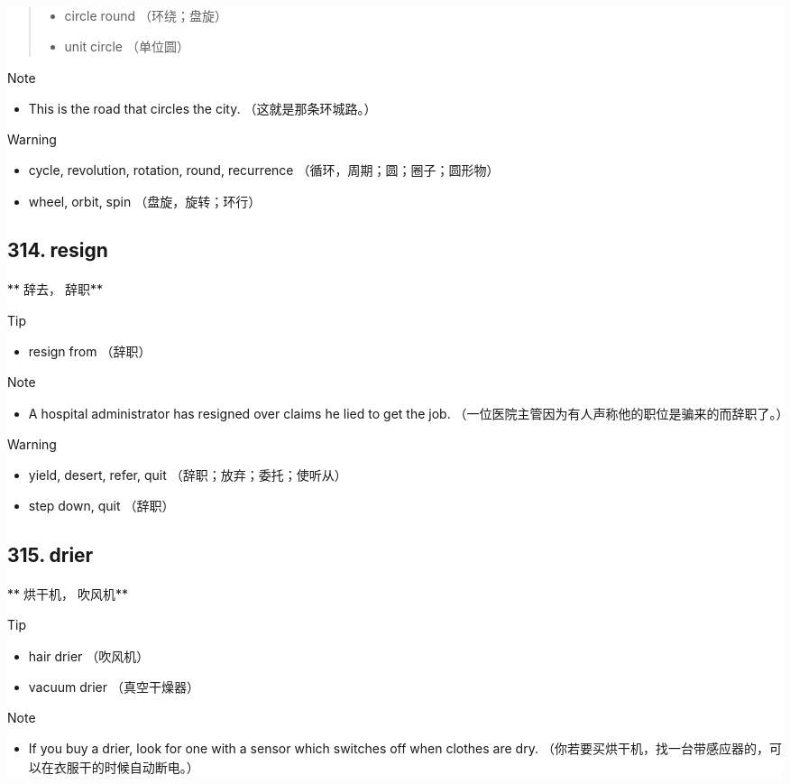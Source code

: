 >
> - circle round （环绕；盘旋）
>
> - unit circle （单位圆）
>

> [!NOTE]
>
> - This is the road that circles the city. （这就是那条环城路。）
>

> [!WARNING]
>
> - cycle, revolution, rotation, round, recurrence （循环，周期；圆；圈子；圆形物）
>
> - wheel, orbit, spin （盘旋，旋转；环行）
>

## 314. resign

** 辞去， 辞职**

> [!TIP]
>
> - resign from （辞职）
>

> [!NOTE]
>
> - A hospital administrator has resigned over claims he lied to get the job. （一位医院主管因为有人声称他的职位是骗来的而辞职了。）
>

> [!WARNING]
>
> - yield, desert, refer, quit （辞职；放弃；委托；使听从）
>
> - step down, quit （辞职）
>

## 315. drier

** 烘干机， 吹风机**

> [!TIP]
>
> - hair drier （吹风机）
>
> - vacuum drier （真空干燥器）
>

> [!NOTE]
>
> - If you buy a drier, look for one with a sensor which switches off when clothes are dry. （你若要买烘干机，找一台带感应器的，可以在衣服干的时候自动断电。）
>
